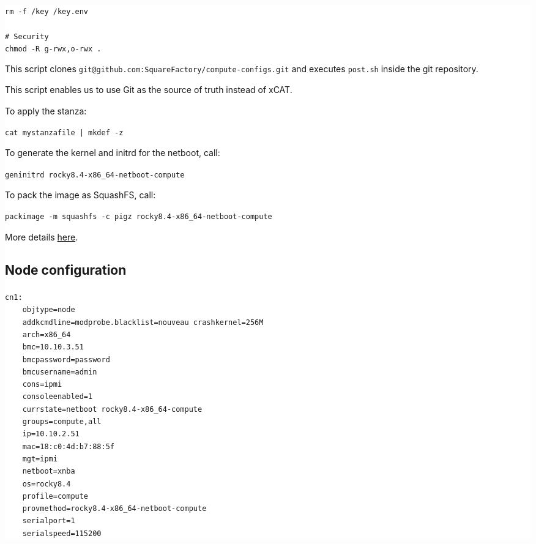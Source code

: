 ```shell title="/install/postscripts/git-configs-execute"
rm -f /key /key.env

# Security
chmod -R g-rwx,o-rwx .
```

This script clones `git@github.com:SquareFactory/compute-configs.git` and executes `post.sh` inside the git repository.

This script enables us to use Git as the source of truth instead of xCAT.

To apply the stanza:

```shell title="ssh root@xcat"
cat mystanzafile | mkdef -z
```

To generate the kernel and initrd for the netboot, call:

```shell title="ssh root@xcat"
geninitrd rocky8.4-x86_64-netboot-compute
```

To pack the image as SquashFS, call:

```shell title="ssh root@xcat"
packimage -m squashfs -c pigz rocky8.4-x86_64-netboot-compute
```

More details [here](https://xcat-docs.readthedocs.io/en/stable/guides/admin-guides/references/man5/osimage.5.html).

## Node configuration

```shell title="mystanzafile"
cn1:
    objtype=node
    addkcmdline=modprobe.blacklist=nouveau crashkernel=256M
    arch=x86_64
    bmc=10.10.3.51
    bmcpassword=password
    bmcusername=admin
    cons=ipmi
    consoleenabled=1
    currstate=netboot rocky8.4-x86_64-compute
    groups=compute,all
    ip=10.10.2.51
    mac=18:c0:4d:b7:88:5f
    mgt=ipmi
    netboot=xnba
    os=rocky8.4
    profile=compute
    provmethod=rocky8.4-x86_64-netboot-compute
    serialport=1
    serialspeed=115200
```
